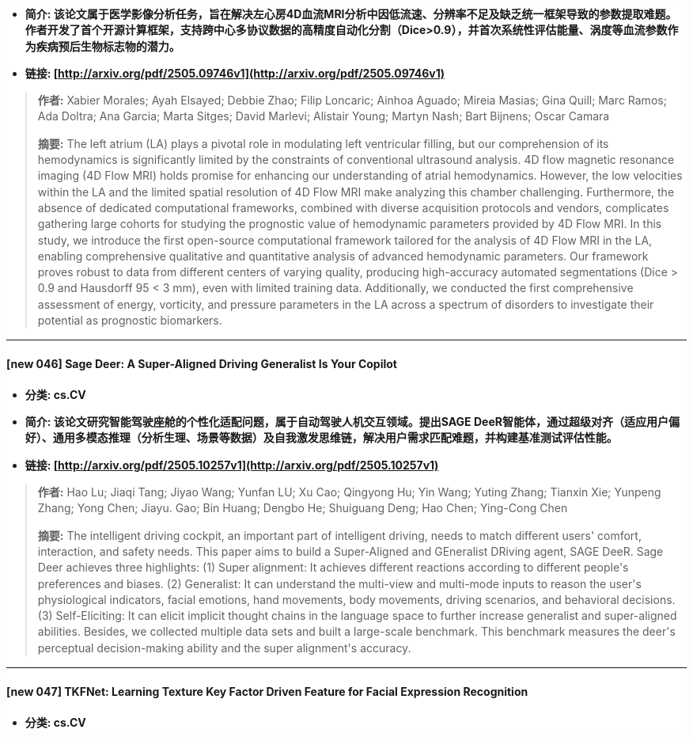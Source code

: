 - **简介: 该论文属于医学影像分析任务，旨在解决左心房4D血流MRI分析中因低流速、分辨率不足及缺乏统一框架导致的参数提取难题。作者开发了首个开源计算框架，支持跨中心多协议数据的高精度自动化分割（Dice>0.9），并首次系统性评估能量、涡度等血流参数作为疾病预后生物标志物的潜力。**

- **链接: [http://arxiv.org/pdf/2505.09746v1](http://arxiv.org/pdf/2505.09746v1)**

> **作者:** Xabier Morales; Ayah Elsayed; Debbie Zhao; Filip Loncaric; Ainhoa Aguado; Mireia Masias; Gina Quill; Marc Ramos; Ada Doltra; Ana Garcia; Marta Sitges; David Marlevi; Alistair Young; Martyn Nash; Bart Bijnens; Oscar Camara
>
> **摘要:** The left atrium (LA) plays a pivotal role in modulating left ventricular filling, but our comprehension of its hemodynamics is significantly limited by the constraints of conventional ultrasound analysis. 4D flow magnetic resonance imaging (4D Flow MRI) holds promise for enhancing our understanding of atrial hemodynamics. However, the low velocities within the LA and the limited spatial resolution of 4D Flow MRI make analyzing this chamber challenging. Furthermore, the absence of dedicated computational frameworks, combined with diverse acquisition protocols and vendors, complicates gathering large cohorts for studying the prognostic value of hemodynamic parameters provided by 4D Flow MRI. In this study, we introduce the first open-source computational framework tailored for the analysis of 4D Flow MRI in the LA, enabling comprehensive qualitative and quantitative analysis of advanced hemodynamic parameters. Our framework proves robust to data from different centers of varying quality, producing high-accuracy automated segmentations (Dice $>$ 0.9 and Hausdorff 95 $<$ 3 mm), even with limited training data. Additionally, we conducted the first comprehensive assessment of energy, vorticity, and pressure parameters in the LA across a spectrum of disorders to investigate their potential as prognostic biomarkers.
>
---
#### [new 046] Sage Deer: A Super-Aligned Driving Generalist Is Your Copilot
- **分类: cs.CV**

- **简介: 该论文研究智能驾驶座舱的个性化适配问题，属于自动驾驶人机交互领域。提出SAGE DeeR智能体，通过超级对齐（适应用户偏好）、通用多模态推理（分析生理、场景等数据）及自我激发思维链，解决用户需求匹配难题，并构建基准测试评估性能。**

- **链接: [http://arxiv.org/pdf/2505.10257v1](http://arxiv.org/pdf/2505.10257v1)**

> **作者:** Hao Lu; Jiaqi Tang; Jiyao Wang; Yunfan LU; Xu Cao; Qingyong Hu; Yin Wang; Yuting Zhang; Tianxin Xie; Yunpeng Zhang; Yong Chen; Jiayu. Gao; Bin Huang; Dengbo He; Shuiguang Deng; Hao Chen; Ying-Cong Chen
>
> **摘要:** The intelligent driving cockpit, an important part of intelligent driving, needs to match different users' comfort, interaction, and safety needs. This paper aims to build a Super-Aligned and GEneralist DRiving agent, SAGE DeeR. Sage Deer achieves three highlights: (1) Super alignment: It achieves different reactions according to different people's preferences and biases. (2) Generalist: It can understand the multi-view and multi-mode inputs to reason the user's physiological indicators, facial emotions, hand movements, body movements, driving scenarios, and behavioral decisions. (3) Self-Eliciting: It can elicit implicit thought chains in the language space to further increase generalist and super-aligned abilities. Besides, we collected multiple data sets and built a large-scale benchmark. This benchmark measures the deer's perceptual decision-making ability and the super alignment's accuracy.
>
---
#### [new 047] TKFNet: Learning Texture Key Factor Driven Feature for Facial Expression Recognition
- **分类: cs.CV**
